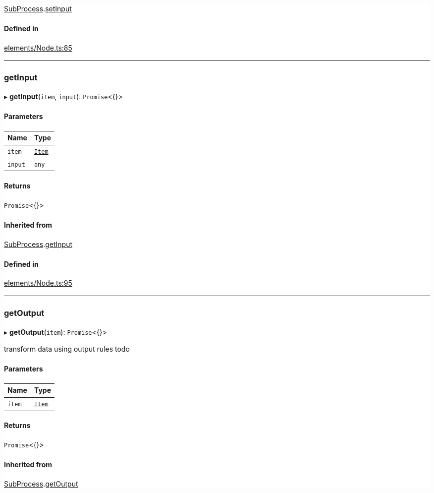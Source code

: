 [SubProcess](SubProcess.md).[setInput](SubProcess.md#setinput)

#### Defined in

[elements/Node.ts:85](https://github.com/bpmnServer/bpmn-server/blob/d8a5b7d/src/elements/Node.ts#L85)

___

### getInput

▸ **getInput**(`item`, `input`): `Promise`\<{}\>

#### Parameters

| Name | Type |
| :------ | :------ |
| `item` | [`Item`](Item.md) |
| `input` | `any` |

#### Returns

`Promise`\<{}\>

#### Inherited from

[SubProcess](SubProcess.md).[getInput](SubProcess.md#getinput)

#### Defined in

[elements/Node.ts:95](https://github.com/bpmnServer/bpmn-server/blob/d8a5b7d/src/elements/Node.ts#L95)

___

### getOutput

▸ **getOutput**(`item`): `Promise`\<{}\>

transform data using output rules
todo

#### Parameters

| Name | Type |
| :------ | :------ |
| `item` | [`Item`](Item.md) |

#### Returns

`Promise`\<{}\>

#### Inherited from

[SubProcess](SubProcess.md).[getOutput](SubProcess.md#getoutput)

